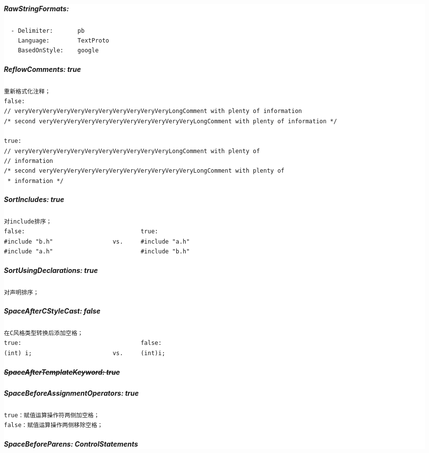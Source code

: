 ##### RawStringFormats: 

```
  - Delimiter:       pb
    Language:        TextProto
    BasedOnStyle:    google

```

##### ReflowComments:  true

```
重新格式化注释；
false:
// veryVeryVeryVeryVeryVeryVeryVeryVeryVeryVeryLongComment with plenty of information
/* second veryVeryVeryVeryVeryVeryVeryVeryVeryVeryVeryLongComment with plenty of information */

true:
// veryVeryVeryVeryVeryVeryVeryVeryVeryVeryVeryLongComment with plenty of
// information
/* second veryVeryVeryVeryVeryVeryVeryVeryVeryVeryVeryLongComment with plenty of
 * information */
```

##### SortIncludes:    true

```
对include排序；
false:                                 true:
#include "b.h"                 vs.     #include "a.h"
#include "a.h"                         #include "b.h"
```

##### SortUsingDeclarations: true

```
对声明排序；
```

##### SpaceAfterCStyleCast: false

```
在C风格类型转换后添加空格；
true:                                  false:
(int) i;                       vs.     (int)i;
```

##### ~~SpaceAfterTemplateKeyword: true~~

##### SpaceBeforeAssignmentOperators: true

```
true：赋值运算操作符两侧加空格；
false：赋值运算操作两侧移除空格；
```

##### SpaceBeforeParens: ControlStatements
